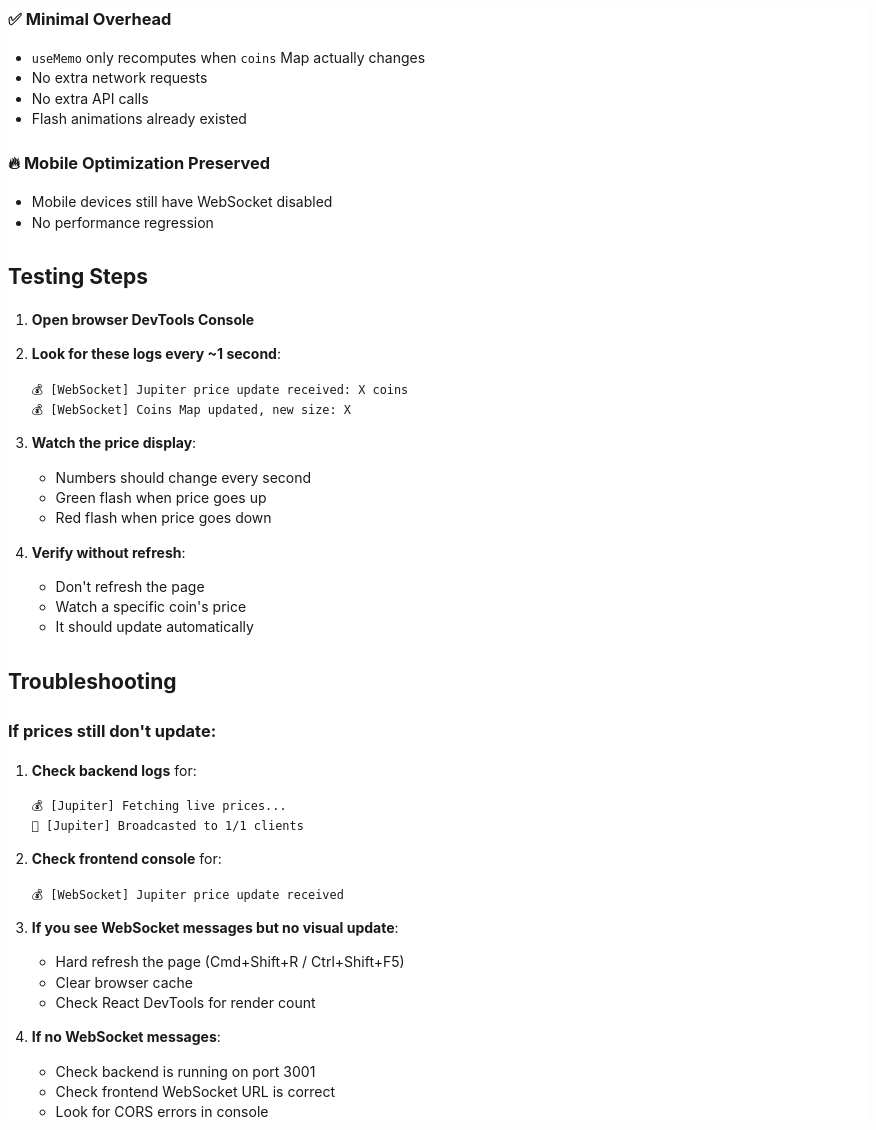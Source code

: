 ### ✅ Minimal Overhead
- `useMemo` only recomputes when `coins` Map actually changes
- No extra network requests
- No extra API calls
- Flash animations already existed

### 🔥 Mobile Optimization Preserved
- Mobile devices still have WebSocket disabled
- No performance regression

## Testing Steps

1. **Open browser DevTools Console**
2. **Look for these logs every ~1 second**:
   ```
   💰 [WebSocket] Jupiter price update received: X coins
   💰 [WebSocket] Coins Map updated, new size: X
   ```

3. **Watch the price display**:
   - Numbers should change every second
   - Green flash when price goes up
   - Red flash when price goes down

4. **Verify without refresh**:
   - Don't refresh the page
   - Watch a specific coin's price
   - It should update automatically

## Troubleshooting

### If prices still don't update:

1. **Check backend logs** for:
   ```
   💰 [Jupiter] Fetching live prices...
   📡 [Jupiter] Broadcasted to 1/1 clients
   ```

2. **Check frontend console** for:
   ```
   💰 [WebSocket] Jupiter price update received
   ```

3. **If you see WebSocket messages but no visual update**:
   - Hard refresh the page (Cmd+Shift+R / Ctrl+Shift+F5)
   - Clear browser cache
   - Check React DevTools for render count

4. **If no WebSocket messages**:
   - Check backend is running on port 3001
   - Check frontend WebSocket URL is correct
   - Look for CORS errors in console
